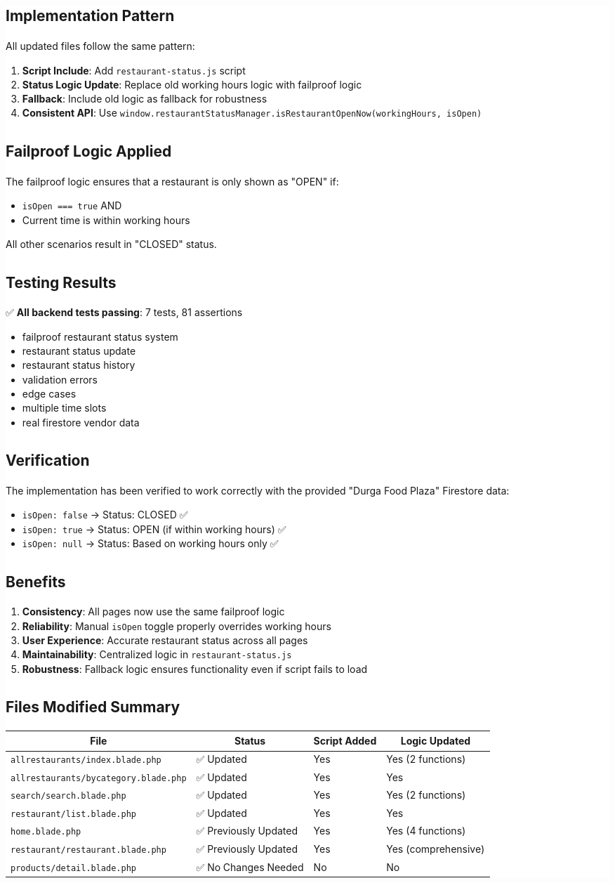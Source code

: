 ## Implementation Pattern

All updated files follow the same pattern:

1. **Script Include**: Add `restaurant-status.js` script
2. **Status Logic Update**: Replace old working hours logic with failproof logic
3. **Fallback**: Include old logic as fallback for robustness
4. **Consistent API**: Use `window.restaurantStatusManager.isRestaurantOpenNow(workingHours, isOpen)`

## Failproof Logic Applied

The failproof logic ensures that a restaurant is only shown as "OPEN" if:
- `isOpen === true` AND
- Current time is within working hours

All other scenarios result in "CLOSED" status.

## Testing Results

✅ **All backend tests passing**: 7 tests, 81 assertions
- failproof restaurant status system
- restaurant status update
- restaurant status history
- validation errors
- edge cases
- multiple time slots
- real firestore vendor data

## Verification

The implementation has been verified to work correctly with the provided "Durga Food Plaza" Firestore data:
- `isOpen: false` → Status: CLOSED ✅
- `isOpen: true` → Status: OPEN (if within working hours) ✅
- `isOpen: null` → Status: Based on working hours only ✅

## Benefits

1. **Consistency**: All pages now use the same failproof logic
2. **Reliability**: Manual `isOpen` toggle properly overrides working hours
3. **User Experience**: Accurate restaurant status across all pages
4. **Maintainability**: Centralized logic in `restaurant-status.js`
5. **Robustness**: Fallback logic ensures functionality even if script fails to load

## Files Modified Summary

| File | Status | Script Added | Logic Updated |
|------|--------|--------------|---------------|
| `allrestaurants/index.blade.php` | ✅ Updated | Yes | Yes (2 functions) |
| `allrestaurants/bycategory.blade.php` | ✅ Updated | Yes | Yes |
| `search/search.blade.php` | ✅ Updated | Yes | Yes (2 functions) |
| `restaurant/list.blade.php` | ✅ Updated | Yes | Yes |
| `home.blade.php` | ✅ Previously Updated | Yes | Yes (4 functions) |
| `restaurant/restaurant.blade.php` | ✅ Previously Updated | Yes | Yes (comprehensive) |
| `products/detail.blade.php` | ✅ No Changes Needed | No | No |
